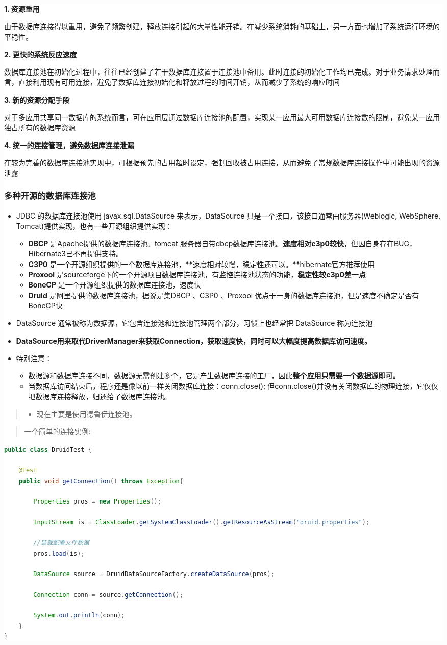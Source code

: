   **1. 资源重用**

  由于数据库连接得以重用，避免了频繁创建，释放连接引起的大量性能开销。在减少系统消耗的基础上，另一方面也增加了系统运行环境的平稳性。

  **2. 更快的系统反应速度**

  数据库连接池在初始化过程中，往往已经创建了若干数据库连接置于连接池中备用。此时连接的初始化工作均已完成。对于业务请求处理而言，直接利用现有可用连接，避免了数据库连接初始化和释放过程的时间开销，从而减少了系统的响应时间

  **3. 新的资源分配手段**

  对于多应用共享同一数据库的系统而言，可在应用层通过数据库连接池的配置，实现某一应用最大可用数据库连接数的限制，避免某一应用独占所有的数据库资源

  **4. 统一的连接管理，避免数据库连接泄漏**

  在较为完善的数据库连接池实现中，可根据预先的占用超时设定，强制回收被占用连接，从而避免了常规数据库连接操作中可能出现的资源泄露

### 多种开源的数据库连接池

- JDBC 的数据库连接池使用 javax.sql.DataSource 来表示，DataSource 只是一个接口，该接口通常由服务器(Weblogic, WebSphere, Tomcat)提供实现，也有一些开源组织提供实现：
  - **DBCP** 是Apache提供的数据库连接池。tomcat 服务器自带dbcp数据库连接池。**速度相对c3p0较快**，但因自身存在BUG，Hibernate3已不再提供支持。
  - **C3P0** 是一个开源组织提供的一个数据库连接池，**速度相对较慢，稳定性还可以。**hibernate官方推荐使用
  - **Proxool** 是sourceforge下的一个开源项目数据库连接池，有监控连接池状态的功能，**稳定性较c3p0差一点**
  - **BoneCP** 是一个开源组织提供的数据库连接池，速度快
  - **Druid** 是阿里提供的数据库连接池，据说是集DBCP 、C3P0 、Proxool 优点于一身的数据库连接池，但是速度不确定是否有BoneCP快

- DataSource 通常被称为数据源，它包含连接池和连接池管理两个部分，习惯上也经常把 DataSource 称为连接池

- **DataSource用来取代DriverManager来获取Connection，获取速度快，同时可以大幅度提高数据库访问速度。**

- 特别注意：
  - 数据源和数据库连接不同，数据源无需创建多个，它是产生数据库连接的工厂，因此**整个应用只需要一个数据源即可。**
  - 当数据库访问结束后，程序还是像以前一样关闭数据库连接：conn.close(); 但conn.close()并没有关闭数据库的物理连接，它仅仅把数据库连接释放，归还给了数据库连接池。
  

>- 现在主要是使用德鲁伊连接池。

> 一个简单的连接实例:
```java
public class DruidTest {

    @Test
    public void getConnection() throws Exception{

        Properties pros = new Properties();

        InputStream is = ClassLoader.getSystemClassLoader().getResourceAsStream("druid.properties");

        //装载配置文件数据
        pros.load(is);
        
        DataSource source = DruidDataSourceFactory.createDataSource(pros);

        Connection conn = source.getConnection();

        System.out.println(conn);
    }
}

```
